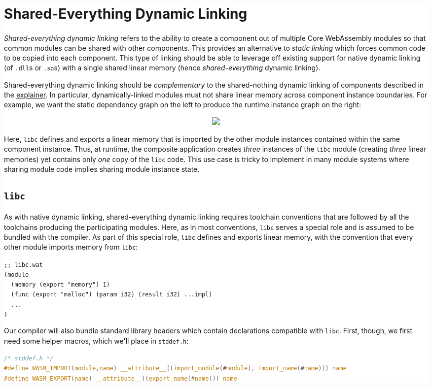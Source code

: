 # Shared-Everything Dynamic Linking

*Shared-everything dynamic linking* refers to the ability to create a component
out of multiple Core WebAssembly modules so that common modules can be shared
with other components. This provides an alternative to *static linking* which
forces common code to be copied into each component. This type of linking
should be able to leverage off existing support for native dynamic linking (of
`.dll`s or `.so`s) with a single shared linear memory (hence
*shared-everything* dynamic linking).

Shared-everything dynamic linking should be *complementary* to the
shared-nothing dynamic linking of components described in the
[explainer](../Explainer.md). In particular, dynamically-linked modules must not
share linear memory across component instance boundaries. For example, we want
the static dependency graph on the left to produce the runtime instance graph
on the right:

<p align="center"><img src="./images/shared-everything-dynamic-linking.svg" width="600"></p>

Here, `libc` defines and exports a linear memory that is imported by the other
module instances contained within the same component instance. Thus, at
runtime, the composite application creates *three* instances of the `libc`
module (creating *three* linear memories) yet contains only *one* copy of the
`libc` code. This use case is tricky to implement in many module systems where
sharing module code implies sharing module instance state.


## `libc`

As with native dynamic linking, shared-everything dynamic linking requires
toolchain conventions that are followed by all the toolchains producing the
participating modules. Here, as in most conventions, `libc` serves a special
role and is assumed to be bundled with the compiler. As part of this special
role, `libc` defines and exports linear memory, with the convention that
every other module imports memory from `libc`:
```wasm
;; libc.wat
(module
  (memory (export "memory") 1)
  (func (export "malloc") (param i32) (result i32) ...impl)
  ...
)
```

Our compiler will also bundle standard library headers which contain
declarations compatible with `libc`. First, though, we first need some helper
macros, which we'll place in `stddef.h`:
```c
/* stddef.h */
#define WASM_IMPORT(module,name) __attribute__((import_module(#module), import_name(#name))) name
#define WASM_EXPORT(name) __attribute__((export_name(#name))) name
```
